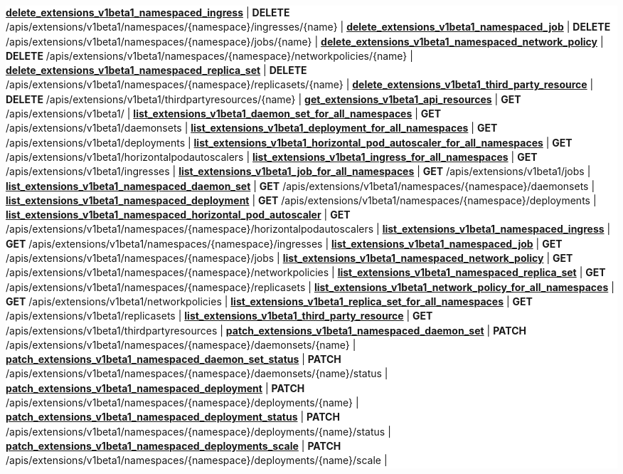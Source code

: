 [**delete_extensions_v1beta1_namespaced_ingress**](ExtensionsV1beta1Api.md#delete_extensions_v1beta1_namespaced_ingress) | **DELETE** /apis/extensions/v1beta1/namespaces/{namespace}/ingresses/{name} | 
[**delete_extensions_v1beta1_namespaced_job**](ExtensionsV1beta1Api.md#delete_extensions_v1beta1_namespaced_job) | **DELETE** /apis/extensions/v1beta1/namespaces/{namespace}/jobs/{name} | 
[**delete_extensions_v1beta1_namespaced_network_policy**](ExtensionsV1beta1Api.md#delete_extensions_v1beta1_namespaced_network_policy) | **DELETE** /apis/extensions/v1beta1/namespaces/{namespace}/networkpolicies/{name} | 
[**delete_extensions_v1beta1_namespaced_replica_set**](ExtensionsV1beta1Api.md#delete_extensions_v1beta1_namespaced_replica_set) | **DELETE** /apis/extensions/v1beta1/namespaces/{namespace}/replicasets/{name} | 
[**delete_extensions_v1beta1_third_party_resource**](ExtensionsV1beta1Api.md#delete_extensions_v1beta1_third_party_resource) | **DELETE** /apis/extensions/v1beta1/thirdpartyresources/{name} | 
[**get_extensions_v1beta1_api_resources**](ExtensionsV1beta1Api.md#get_extensions_v1beta1_api_resources) | **GET** /apis/extensions/v1beta1/ | 
[**list_extensions_v1beta1_daemon_set_for_all_namespaces**](ExtensionsV1beta1Api.md#list_extensions_v1beta1_daemon_set_for_all_namespaces) | **GET** /apis/extensions/v1beta1/daemonsets | 
[**list_extensions_v1beta1_deployment_for_all_namespaces**](ExtensionsV1beta1Api.md#list_extensions_v1beta1_deployment_for_all_namespaces) | **GET** /apis/extensions/v1beta1/deployments | 
[**list_extensions_v1beta1_horizontal_pod_autoscaler_for_all_namespaces**](ExtensionsV1beta1Api.md#list_extensions_v1beta1_horizontal_pod_autoscaler_for_all_namespaces) | **GET** /apis/extensions/v1beta1/horizontalpodautoscalers | 
[**list_extensions_v1beta1_ingress_for_all_namespaces**](ExtensionsV1beta1Api.md#list_extensions_v1beta1_ingress_for_all_namespaces) | **GET** /apis/extensions/v1beta1/ingresses | 
[**list_extensions_v1beta1_job_for_all_namespaces**](ExtensionsV1beta1Api.md#list_extensions_v1beta1_job_for_all_namespaces) | **GET** /apis/extensions/v1beta1/jobs | 
[**list_extensions_v1beta1_namespaced_daemon_set**](ExtensionsV1beta1Api.md#list_extensions_v1beta1_namespaced_daemon_set) | **GET** /apis/extensions/v1beta1/namespaces/{namespace}/daemonsets | 
[**list_extensions_v1beta1_namespaced_deployment**](ExtensionsV1beta1Api.md#list_extensions_v1beta1_namespaced_deployment) | **GET** /apis/extensions/v1beta1/namespaces/{namespace}/deployments | 
[**list_extensions_v1beta1_namespaced_horizontal_pod_autoscaler**](ExtensionsV1beta1Api.md#list_extensions_v1beta1_namespaced_horizontal_pod_autoscaler) | **GET** /apis/extensions/v1beta1/namespaces/{namespace}/horizontalpodautoscalers | 
[**list_extensions_v1beta1_namespaced_ingress**](ExtensionsV1beta1Api.md#list_extensions_v1beta1_namespaced_ingress) | **GET** /apis/extensions/v1beta1/namespaces/{namespace}/ingresses | 
[**list_extensions_v1beta1_namespaced_job**](ExtensionsV1beta1Api.md#list_extensions_v1beta1_namespaced_job) | **GET** /apis/extensions/v1beta1/namespaces/{namespace}/jobs | 
[**list_extensions_v1beta1_namespaced_network_policy**](ExtensionsV1beta1Api.md#list_extensions_v1beta1_namespaced_network_policy) | **GET** /apis/extensions/v1beta1/namespaces/{namespace}/networkpolicies | 
[**list_extensions_v1beta1_namespaced_replica_set**](ExtensionsV1beta1Api.md#list_extensions_v1beta1_namespaced_replica_set) | **GET** /apis/extensions/v1beta1/namespaces/{namespace}/replicasets | 
[**list_extensions_v1beta1_network_policy_for_all_namespaces**](ExtensionsV1beta1Api.md#list_extensions_v1beta1_network_policy_for_all_namespaces) | **GET** /apis/extensions/v1beta1/networkpolicies | 
[**list_extensions_v1beta1_replica_set_for_all_namespaces**](ExtensionsV1beta1Api.md#list_extensions_v1beta1_replica_set_for_all_namespaces) | **GET** /apis/extensions/v1beta1/replicasets | 
[**list_extensions_v1beta1_third_party_resource**](ExtensionsV1beta1Api.md#list_extensions_v1beta1_third_party_resource) | **GET** /apis/extensions/v1beta1/thirdpartyresources | 
[**patch_extensions_v1beta1_namespaced_daemon_set**](ExtensionsV1beta1Api.md#patch_extensions_v1beta1_namespaced_daemon_set) | **PATCH** /apis/extensions/v1beta1/namespaces/{namespace}/daemonsets/{name} | 
[**patch_extensions_v1beta1_namespaced_daemon_set_status**](ExtensionsV1beta1Api.md#patch_extensions_v1beta1_namespaced_daemon_set_status) | **PATCH** /apis/extensions/v1beta1/namespaces/{namespace}/daemonsets/{name}/status | 
[**patch_extensions_v1beta1_namespaced_deployment**](ExtensionsV1beta1Api.md#patch_extensions_v1beta1_namespaced_deployment) | **PATCH** /apis/extensions/v1beta1/namespaces/{namespace}/deployments/{name} | 
[**patch_extensions_v1beta1_namespaced_deployment_status**](ExtensionsV1beta1Api.md#patch_extensions_v1beta1_namespaced_deployment_status) | **PATCH** /apis/extensions/v1beta1/namespaces/{namespace}/deployments/{name}/status | 
[**patch_extensions_v1beta1_namespaced_deployments_scale**](ExtensionsV1beta1Api.md#patch_extensions_v1beta1_namespaced_deployments_scale) | **PATCH** /apis/extensions/v1beta1/namespaces/{namespace}/deployments/{name}/scale | 